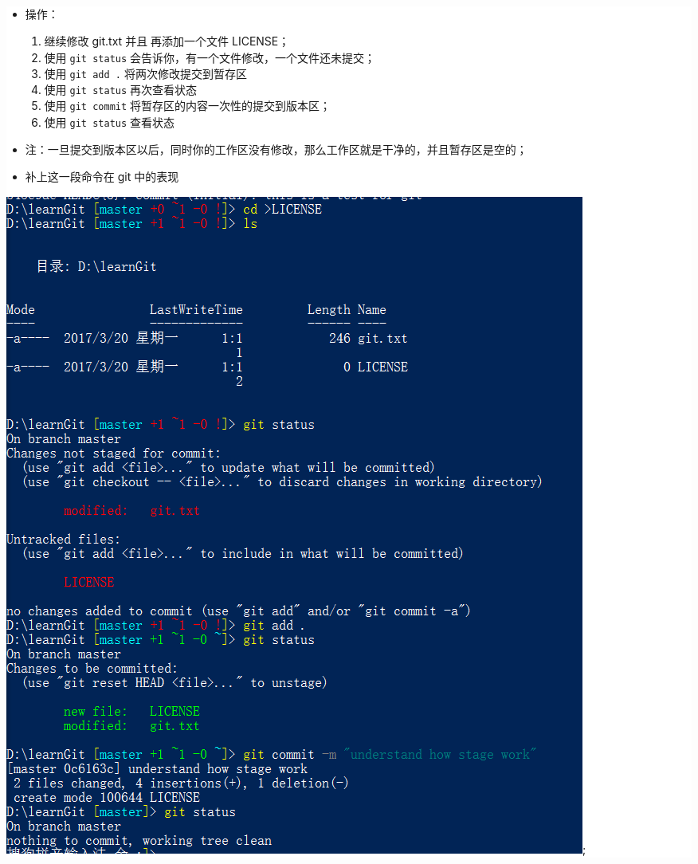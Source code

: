 - 操作：
    1. 继续修改 git.txt 并且 再添加一个文件 LICENSE；
    2. 使用 `git status` 会告诉你，有一个文件修改，一个文件还未提交；
    3. 使用 `git add .` 将两次修改提交到暂存区
    4. 使用 `git status` 再次查看状态
    5. 使用 `git commit` 将暂存区的内容一次性的提交到版本区；
    6. 使用 `git status` 查看状态

- 注：一旦提交到版本区以后，同时你的工作区没有修改，那么工作区就是干净的，并且暂存区是空的；

- 补上这一段命令在 git 中的表现

![git-4](./img/git-4.png);
